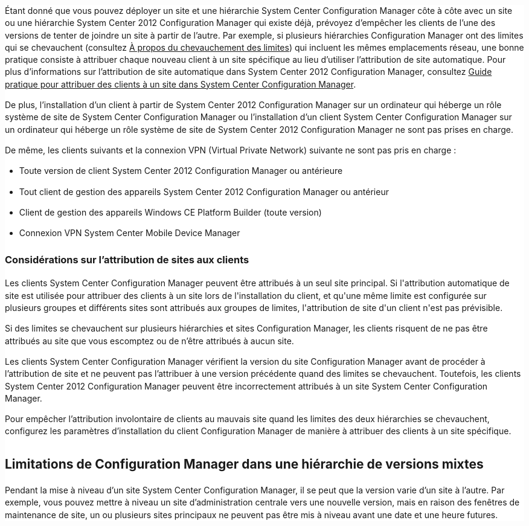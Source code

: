  Étant donné que vous pouvez déployer un site et une hiérarchie System Center Configuration Manager côte à côte avec un site ou une hiérarchie System Center 2012 Configuration Manager qui existe déjà, prévoyez d’empêcher les clients de l’une des versions de tenter de joindre un site à partir de l’autre. Par exemple, si plusieurs hiérarchies Configuration Manager ont des limites qui se chevauchent (consultez [À propos du chevauchement des limites](../../../core/servers/deploy/configure/define-site-boundaries-and-boundary-groups.md#BKMK_BoundaryOverlap)) qui incluent les mêmes emplacements réseau, une bonne pratique consiste à attribuer chaque nouveau client à un site spécifique au lieu d’utiliser l’attribution de site automatique. Pour plus d’informations sur l’attribution de site automatique dans System Center 2012 Configuration Manager, consultez [Guide pratique pour attribuer des clients à un site dans System Center Configuration Manager](../../../core/clients/deploy/assign-clients-to-a-site.md).  

 De plus, l’installation d’un client à partir de System Center 2012 Configuration Manager sur un ordinateur qui héberge un rôle système de site de System Center Configuration Manager ou l’installation d’un client System Center Configuration Manager sur un ordinateur qui héberge un rôle système de site de System Center 2012 Configuration Manager ne sont pas prises en charge.  

 De même, les clients suivants et la connexion VPN (Virtual Private Network) suivante ne sont pas pris en charge :  

-   Toute version de client System Center 2012 Configuration Manager ou antérieure  

-   Tout client de gestion des appareils System Center 2012 Configuration Manager ou antérieur  

-   Client de gestion des appareils Windows CE Platform Builder (toute version)  

-   Connexion VPN System Center Mobile Device Manager  

###  <a name="a-namebkmksupconfigsiteassignmenta-client-site-assignment-considerations"></a><a name="BKMK_SupConfigSiteAssignment"></a> Considérations sur l’attribution de sites aux clients  
 Les clients System Center Configuration Manager peuvent être attribués à un seul site principal. Si l'attribution automatique de site est utilisée pour attribuer des clients à un site lors de l'installation du client, et qu'une même limite est configurée sur plusieurs groupes et différents sites sont attribués aux groupes de limites, l'attribution de site d'un client n'est pas prévisible.  

 Si des limites se chevauchent sur plusieurs hiérarchies et sites Configuration Manager, les clients risquent de ne pas être attribués au site que vous escomptez ou de n’être attribués à aucun site.  

 Les clients System Center Configuration Manager vérifient la version du site Configuration Manager avant de procéder à l’attribution de site et ne peuvent pas l’attribuer à une version précédente quand des limites se chevauchent. Toutefois, les clients System Center 2012 Configuration Manager peuvent être incorrectement attribués à un site System Center Configuration Manager.  

 Pour empêcher l’attribution involontaire de clients au mauvais site quand les limites des deux hiérarchies se chevauchent, configurez les paramètres d’installation du client Configuration Manager de manière à attribuer des clients à un site spécifique.  

##  <a name="a-namebkmkmixeda-configuration-manager-limitations--in-a-mixed-version-hierarchy"></a><a name="bkmk_mixed"></a> Limitations de Configuration Manager dans une hiérarchie de versions mixtes  
 Pendant la mise à niveau d’un site System Center Configuration Manager, il se peut que la version varie d’un site à l’autre.  Par exemple, vous pouvez mettre à niveau un site d’administration centrale vers une nouvelle version, mais en raison des fenêtres de maintenance de site, un ou plusieurs sites principaux ne peuvent pas être mis à niveau avant une date et une heure futures.  

